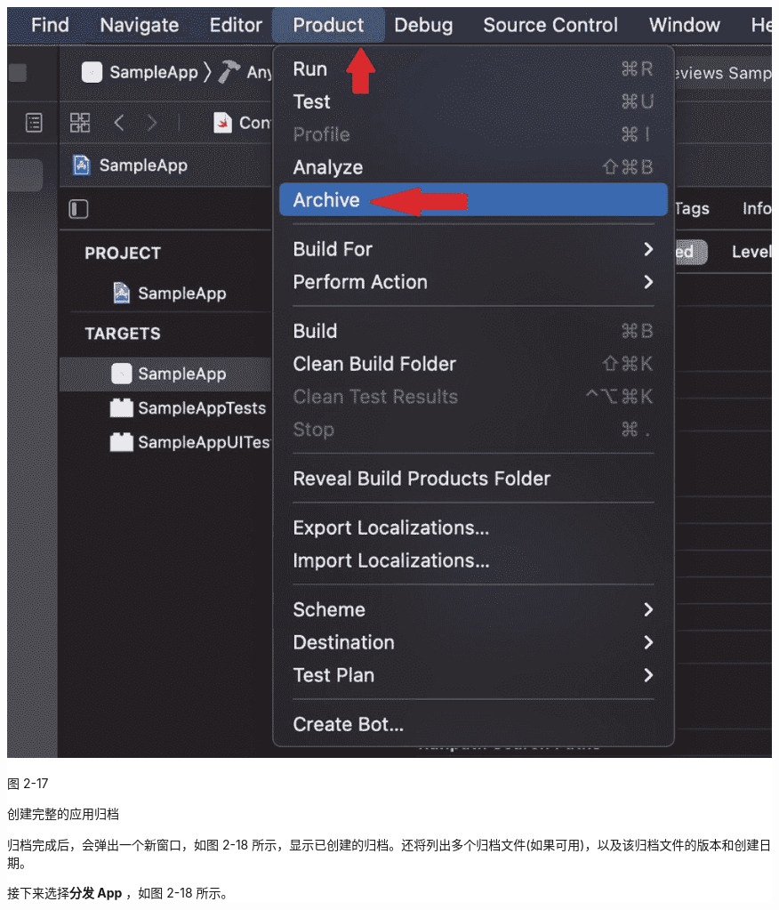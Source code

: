 ![](img/516178_1_En_2_Fig17_HTML.jpg)

图 2-17

创建完整的应用归档

归档完成后，会弹出一个新窗口，如图 2-18 所示，显示已创建的归档。还将列出多个归档文件(如果可用)，以及该归档文件的版本和创建日期。

接下来选择**分发 App** ，如图 2-18 所示。
